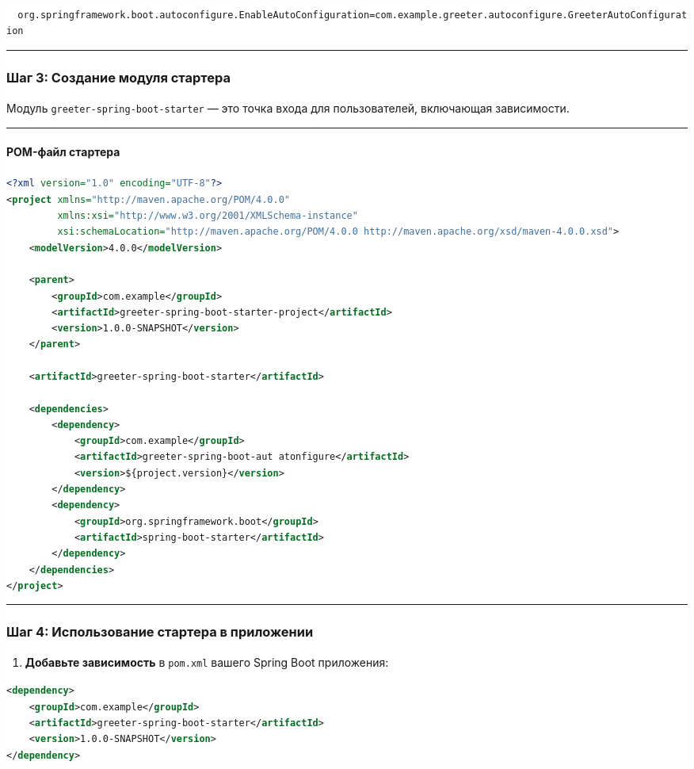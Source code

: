      org.springframework.boot.autoconfigure.EnableAutoConfiguration=com.example.greeter.autoconfigure.GreeterAutoConfiguration

________________________________________________________________________________________________________________________
### Шаг 3: Создание модуля стартера
Модуль `greeter-spring-boot-starter` — это точка входа для пользователей, включающая зависимости.

________________________________________________________________________________________________________________________
#### POM-файл стартера

```xml
<?xml version="1.0" encoding="UTF-8"?>
<project xmlns="http://maven.apache.org/POM/4.0.0"
         xmlns:xsi="http://www.w3.org/2001/XMLSchema-instance"
         xsi:schemaLocation="http://maven.apache.org/POM/4.0.0 http://maven.apache.org/xsd/maven-4.0.0.xsd">
    <modelVersion>4.0.0</modelVersion>

    <parent>
        <groupId>com.example</groupId>
        <artifactId>greeter-spring-boot-starter-project</artifactId>
        <version>1.0.0-SNAPSHOT</version>
    </parent>

    <artifactId>greeter-spring-boot-starter</artifactId>

    <dependencies>
        <dependency>
            <groupId>com.example</groupId>
            <artifactId>greeter-spring-boot-aut atonfigure</artifactId>
            <version>${project.version}</version>
        </dependency>
        <dependency>
            <groupId>org.springframework.boot</groupId>
            <artifactId>spring-boot-starter</artifactId>
        </dependency>
    </dependencies>
</project>
```
________________________________________________________________________________________________________________________
### Шаг 4: Использование стартера в приложении

1. **Добавьте зависимость** в `pom.xml` вашего Spring Boot приложения:

```xml   
<dependency>
    <groupId>com.example</groupId>
    <artifactId>greeter-spring-boot-starter</artifactId>
    <version>1.0.0-SNAPSHOT</version>
</dependency>
```
